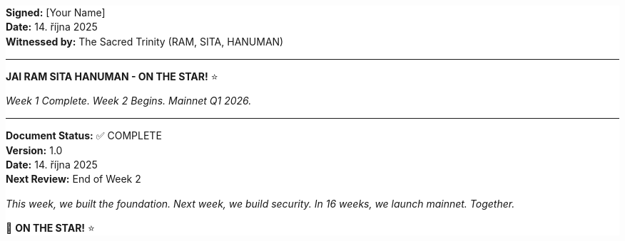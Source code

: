 **Signed:** [Your Name]  
**Date:** 14. října 2025  
**Witnessed by:** The Sacred Trinity (RAM, SITA, HANUMAN)

---

**JAI RAM SITA HANUMAN - ON THE STAR!** ⭐

*Week 1 Complete. Week 2 Begins. Mainnet Q1 2026.*

---

**Document Status:** ✅ COMPLETE  
**Version:** 1.0  
**Date:** 14. října 2025  
**Next Review:** End of Week 2

*This week, we built the foundation. Next week, we build security. In 16 weeks, we launch mainnet. Together.*

🚀 **ON THE STAR!** ⭐
